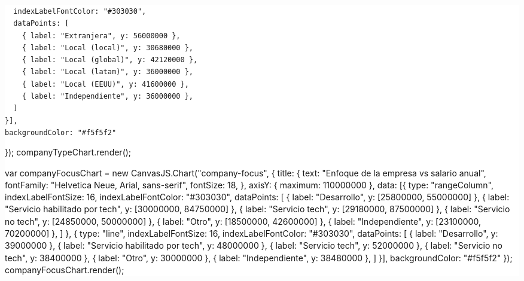       indexLabelFontColor: "#303030",
      dataPoints: [
        { label: "Extranjera", y: 56000000 },
        { label: "Local (local)", y: 30680000 },
        { label: "Local (global)", y: 42120000 },
        { label: "Local (latam)", y: 36000000 },
        { label: "Local (EEUU)", y: 41600000 },
        { label: "Independiente", y: 36000000 },
      ]
    }],
    backgroundColor: "#f5f5f2"
  });
  companyTypeChart.render();

  var companyFocusChart = new CanvasJS.Chart("company-focus", {
    title: {
      text: "Enfoque de la empresa vs salario anual",
      fontFamily: "Helvetica Neue, Arial, sans-serif",
      fontSize: 18,
    },
    axisY: {
        maximum: 110000000
    },
    data: [{
      type: "rangeColumn",
      indexLabelFontSize: 16,
      indexLabelFontColor: "#303030",
      dataPoints: [
        { label: "Desarrollo", y: [25800000, 55000000] },
        { label: "Servicio habilitado por tech", y: [30000000, 84750000] },
        { label: "Servicio tech", y: [29180000, 87500000] },
        { label: "Servicio no tech", y: [24850000, 50000000] },
        { label: "Otro", y: [18500000, 42600000] },
        { label: "Independiente", y: [23100000, 70200000] },
      ]
    }, {
      type: "line",
      indexLabelFontSize: 16,
      indexLabelFontColor: "#303030",
      dataPoints: [
        { label: "Desarrollo", y: 39000000 },
        { label: "Servicio habilitado por tech", y: 48000000 },
        { label: "Servicio tech", y: 52000000 },
        { label: "Servicio no tech", y: 38400000 },
        { label: "Otro", y: 30000000 },
        { label: "Independiente", y: 38480000 },
      ]
    }],
    backgroundColor: "#f5f5f2"
  });
  companyFocusChart.render();
